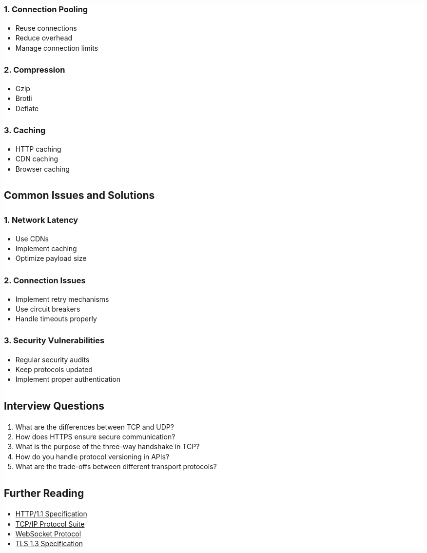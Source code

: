 ### 1. Connection Pooling

- Reuse connections
- Reduce overhead
- Manage connection limits

### 2. Compression

- Gzip
- Brotli
- Deflate

### 3. Caching

- HTTP caching
- CDN caching
- Browser caching

## Common Issues and Solutions

### 1. Network Latency

- Use CDNs
- Implement caching
- Optimize payload size

### 2. Connection Issues

- Implement retry mechanisms
- Use circuit breakers
- Handle timeouts properly

### 3. Security Vulnerabilities

- Regular security audits
- Keep protocols updated
- Implement proper authentication

## Interview Questions

1. What are the differences between TCP and UDP?
2. How does HTTPS ensure secure communication?
3. What is the purpose of the three-way handshake in TCP?
4. How do you handle protocol versioning in APIs?
5. What are the trade-offs between different transport protocols?

## Further Reading

- [HTTP/1.1 Specification](https://tools.ietf.org/html/rfc7231)
- [TCP/IP Protocol Suite](https://tools.ietf.org/html/rfc793)
- [WebSocket Protocol](https://tools.ietf.org/html/rfc6455)
- [TLS 1.3 Specification](https://tools.ietf.org/html/rfc8446)

